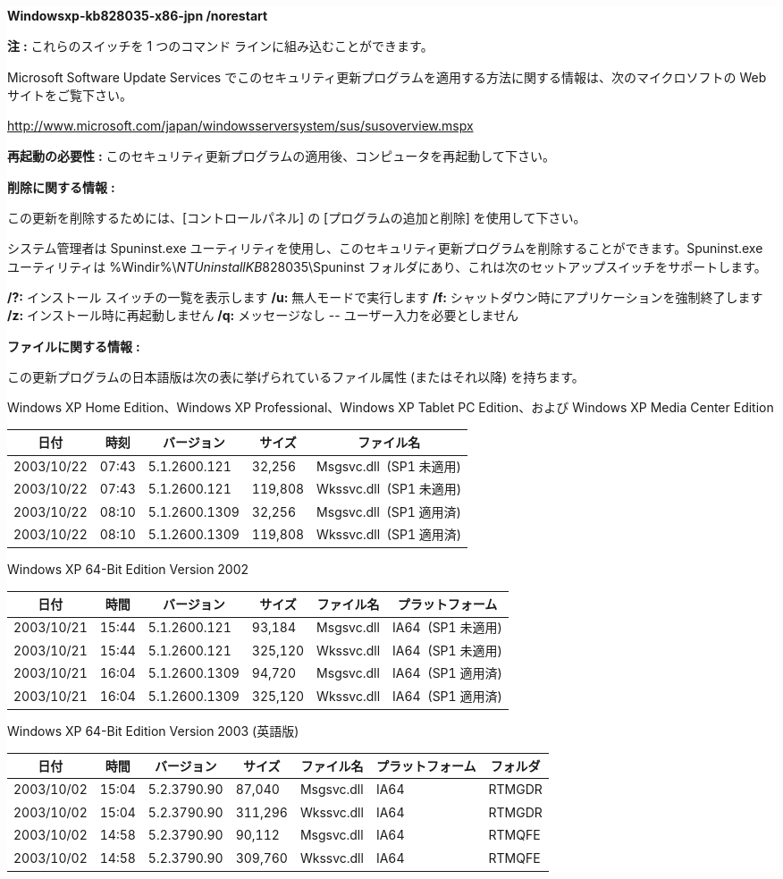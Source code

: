 **Windowsxp-kb828035-x86-jpn /norestart**

**注** **:** これらのスイッチを 1 つのコマンド ラインに組み込むことができます。

Microsoft Software Update Services でこのセキュリティ更新プログラムを適用する方法に関する情報は、次のマイクロソフトの Web サイトをご覧下さい。

<http://www.microsoft.com/japan/windowsserversystem/sus/susoverview.mspx>

**再起動の必要性** **:**
このセキュリティ更新プログラムの適用後、コンピュータを再起動して下さい。

**削除に関する情報** **:**

この更新を削除するためには、\[コントロールパネル\] の \[プログラムの追加と削除\] を使用して下さい。

システム管理者は Spuninst.exe ユーティリティを使用し、このセキュリティ更新プログラムを削除することができます。Spuninst.exe ユーティリティは %Windir%\\$NTUninstallKB828035$\\Spuninst フォルダにあり、これは次のセットアップスイッチをサポートします。

**/?:** インストール スイッチの一覧を表示します
**/u:** 無人モードで実行します
**/f:** シャットダウン時にアプリケーションを強制終了します
**/z:** インストール時に再起動しません
**/q:** メッセージなし -- ユーザー入力を必要としません

**ファイルに関する情報** **:**

この更新プログラムの日本語版は次の表に挙げられているファイル属性 (またはそれ以降) を持ちます。

Windows XP Home Edition、Windows XP Professional、Windows XP Tablet PC Edition、および Windows XP Media Center Edition

| 日付       | 時刻  | バージョン    | サイズ  | ファイル名               |
|------------|-------|---------------|---------|--------------------------|
| 2003/10/22 | 07:43 | 5.1.2600.121  | 32,256  | Msgsvc.dll  (SP1 未適用) |
| 2003/10/22 | 07:43 | 5.1.2600.121  | 119,808 | Wkssvc.dll  (SP1 未適用) |
| 2003/10/22 | 08:10 | 5.1.2600.1309 | 32,256  | Msgsvc.dll  (SP1 適用済) |
| 2003/10/22 | 08:10 | 5.1.2600.1309 | 119,808 | Wkssvc.dll  (SP1 適用済) |

Windows XP 64-Bit Edition Version 2002

| 日付       | 時間  | バージョン    | サイズ  | ファイル名 | プラットフォーム   |
|------------|-------|---------------|---------|------------|--------------------|
| 2003/10/21 | 15:44 | 5.1.2600.121  | 93,184  | Msgsvc.dll | IA64  (SP1 未適用) |
| 2003/10/21 | 15:44 | 5.1.2600.121  | 325,120 | Wkssvc.dll | IA64  (SP1 未適用) |
| 2003/10/21 | 16:04 | 5.1.2600.1309 | 94,720  | Msgsvc.dll | IA64  (SP1 適用済) |
| 2003/10/21 | 16:04 | 5.1.2600.1309 | 325,120 | Wkssvc.dll | IA64  (SP1 適用済) |

Windows XP 64-Bit Edition Version 2003 (英語版)

| 日付       | 時間  | バージョン  | サイズ  | ファイル名 | プラットフォーム | フォルダ |
|------------|-------|-------------|---------|------------|------------------|----------|
| 2003/10/02 | 15:04 | 5.2.3790.90 | 87,040  | Msgsvc.dll | IA64             | RTMGDR   |
| 2003/10/02 | 15:04 | 5.2.3790.90 | 311,296 | Wkssvc.dll | IA64             | RTMGDR   |
| 2003/10/02 | 14:58 | 5.2.3790.90 | 90,112  | Msgsvc.dll | IA64             | RTMQFE   |
| 2003/10/02 | 14:58 | 5.2.3790.90 | 309,760 | Wkssvc.dll | IA64             | RTMQFE   |
